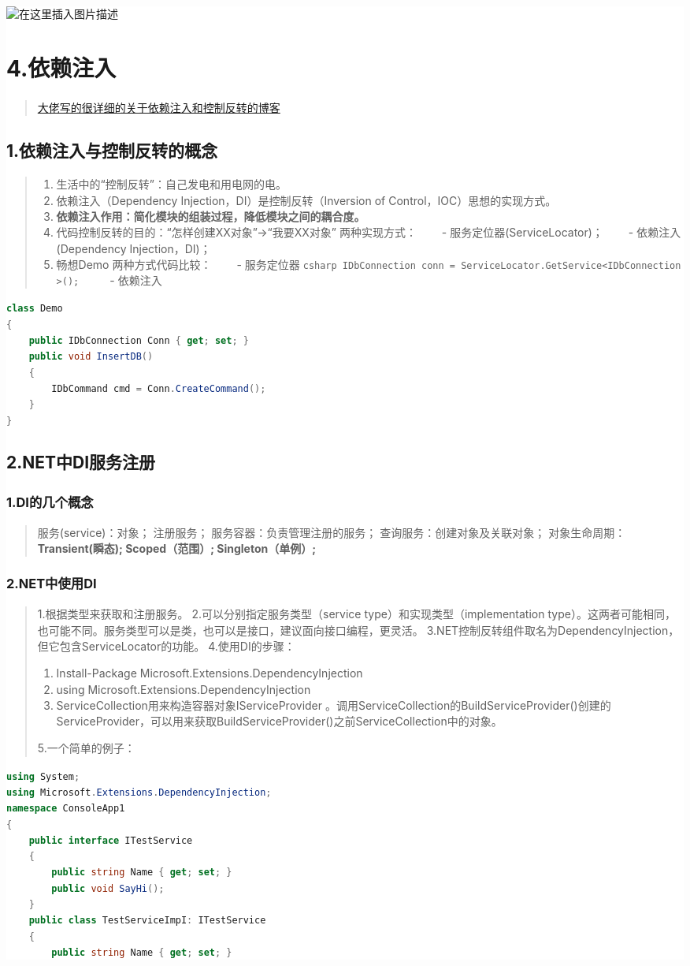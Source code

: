 ![在这里插入图片描述](https://img-blog.csdnimg.cn/0f0816464a5d4548bd9a75221d02202b.png#pic_center)

# 4.依赖注入

> [大佬写的很详细的关于依赖注入和控制反转的博客](https://blog.csdn.net/HerryDong/article/details/124097518)

## 1.依赖注入与控制反转的概念

> 1. 生活中的“控制反转”：自己发电和用电网的电。
> 2. 依赖注入（Dependency Injection，DI）是控制反转（Inversion of Control，IOC）思想的实现方式。
> 3. **依赖注入作用：简化模块的组装过程，降低模块之间的耦合度。**
> 4. 代码控制反转的目的：“怎样创建XX对象”→“我要XX对象” 两种实现方式： &emsp;&emsp;- 服务定位器(ServiceLocator)； &emsp;&emsp;-  依赖注入(Dependency Injection，DI)；
> 5. 畅想Demo 两种方式代码比较： 
>    &emsp;&emsp;- 服务定位器 ```csharp IDbConnection conn = ServiceLocator.GetService<IDbConnection>(); ```
>    &emsp;&emsp;- 依赖注入

```csharp
class Demo
{
    public IDbConnection Conn { get; set; }
    public void InsertDB()
    {
        IDbCommand cmd = Conn.CreateCommand();
    }
}
```

## 2.NET中DI服务注册

### 1.DI的几个概念

> 服务(service)：对象； 注册服务； 服务容器：负责管理注册的服务； 查询服务：创建对象及关联对象；
> 对象生命周期：**Transient(瞬态); Scoped（范围）; Singleton（单例）;**

### 2.NET中使用DI

> 1.根据类型来获取和注册服务。
> 2.可以分别指定服务类型（service type）和实现类型（implementation type）。这两者可能相同，也可能不同。服务类型可以是类，也可以是接口，建议面向接口编程，更灵活。
> 3.NET控制反转组件取名为DependencyInjection，但它包含ServiceLocator的功能。
> 4.使用DI的步骤：
>
> 1. Install-Package Microsoft.Extensions.DependencyInjection
> 2. using Microsoft.Extensions.DependencyInjection
> 3. ServiceCollection用来构造容器对象IServiceProvider 。调用ServiceCollection的BuildServiceProvider()创建的ServiceProvider，可以用来获取BuildServiceProvider()之前ServiceCollection中的对象。
>
> 5.一个简单的例子：

```csharp
using System;
using Microsoft.Extensions.DependencyInjection;
namespace ConsoleApp1
{
    public interface ITestService
    {
        public string Name { get; set; }
        public void SayHi();
    }
    public class TestServiceImpI: ITestService
    {
        public string Name { get; set; }
```